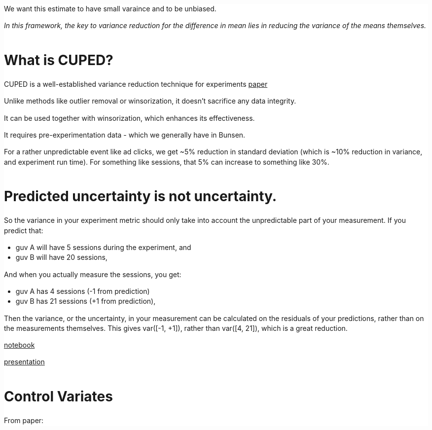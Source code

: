 We want this estimate to have small varaince and to be unbiased.

*In this framework, the key to variance reduction for the difference in mean lies in reducing the variance of the means
themselves.*


# What is CUPED?

CUPED is a well-established variance reduction technique for experiments [paper](https://www.exp-platform.com/Documents/2013-02-CUPED-ImprovingSensitivityOfControlledExperiments.pdf)

Unlike methods like outlier removal or winsorization, it doesn’t sacrifice any data integrity.

It can be used together with winsorization, which enhances its effectiveness.

It requires pre-experimentation data - which we generally have in Bunsen.

For a rather unpredictable event like ad clicks, we get ~5% reduction in standard deviation (which is ~10% reduction in variance, and experiment run time). For something like sessions, that 5% can increase to something like 30%.


# Predicted uncertainty is not uncertainty. 

So the variance in your experiment metric should only take into account the unpredictable part of your measurement. If you predict that:
- guv A will have 5 sessions during the experiment, and 
- guv B will have 20 sessions,

And when you actually measure the sessions, you get:
- guv A has 4 sessions (-1 from prediction)
- guv B has 21 sessions (+1 from prediction),

Then the variance, or the uncertainty, in your measurement can be calculated on the residuals of your predictions, rather than on the measurements themselves. This gives var([-1, +1]), rather than var([4, 21]), which is a great reduction.

[notebook](https://drive.google.com/file/d/1YYSY9IgZzkp8q9U2ujPc2wuSRVtlgcqq/view?usp=drive_link)

[presentation](https://docs.google.com/presentation/d/1_ae5aQ12v0ykqCLF3JB3urdgHeZuwags/edit#slide=id.p1)


# Control Variates

From paper:

